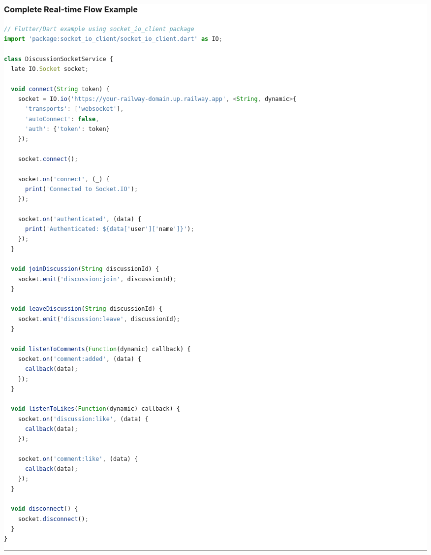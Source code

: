 
### Complete Real-time Flow Example

```javascript
// Flutter/Dart example using socket_io_client package
import 'package:socket_io_client/socket_io_client.dart' as IO;

class DiscussionSocketService {
  late IO.Socket socket;
  
  void connect(String token) {
    socket = IO.io('https://your-railway-domain.up.railway.app', <String, dynamic>{
      'transports': ['websocket'],
      'autoConnect': false,
      'auth': {'token': token}
    });
    
    socket.connect();
    
    socket.on('connect', (_) {
      print('Connected to Socket.IO');
    });
    
    socket.on('authenticated', (data) {
      print('Authenticated: ${data['user']['name']}');
    });
  }
  
  void joinDiscussion(String discussionId) {
    socket.emit('discussion:join', discussionId);
  }
  
  void leaveDiscussion(String discussionId) {
    socket.emit('discussion:leave', discussionId);
  }
  
  void listenToComments(Function(dynamic) callback) {
    socket.on('comment:added', (data) {
      callback(data);
    });
  }
  
  void listenToLikes(Function(dynamic) callback) {
    socket.on('discussion:like', (data) {
      callback(data);
    });
    
    socket.on('comment:like', (data) {
      callback(data);
    });
  }
  
  void disconnect() {
    socket.disconnect();
  }
}
```

---